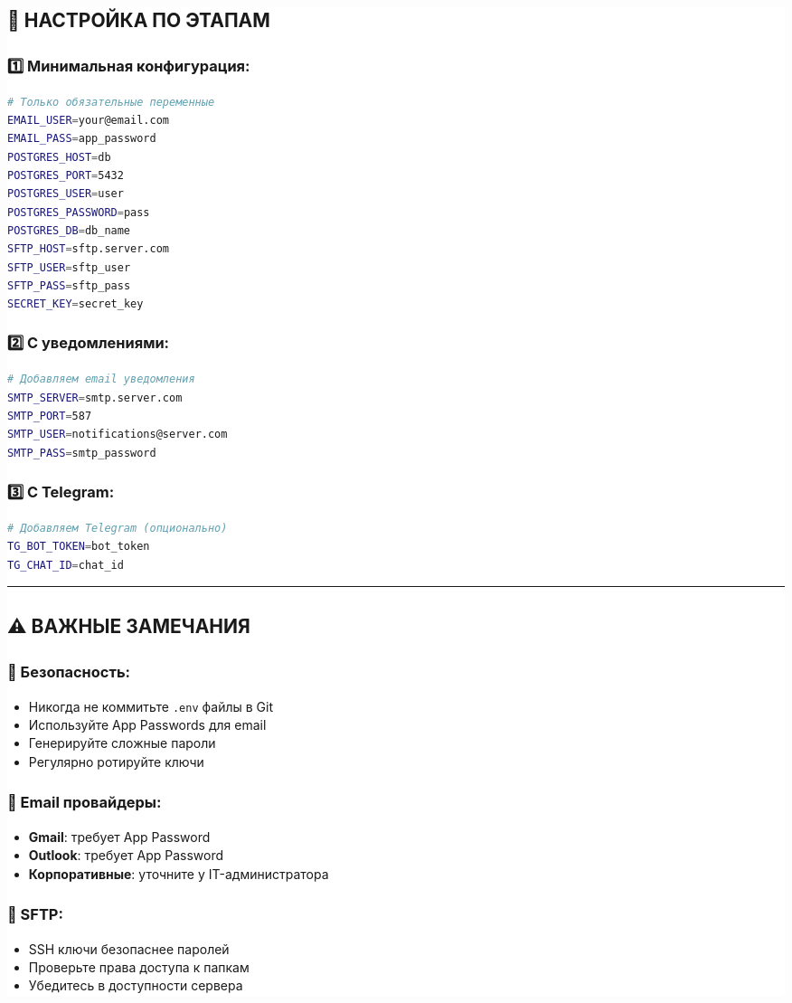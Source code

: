 ## 🔧 **НАСТРОЙКА ПО ЭТАПАМ**

### **1️⃣ Минимальная конфигурация:**
```bash
# Только обязательные переменные
EMAIL_USER=your@email.com
EMAIL_PASS=app_password
POSTGRES_HOST=db
POSTGRES_PORT=5432
POSTGRES_USER=user
POSTGRES_PASSWORD=pass
POSTGRES_DB=db_name
SFTP_HOST=sftp.server.com
SFTP_USER=sftp_user
SFTP_PASS=sftp_pass
SECRET_KEY=secret_key
```

### **2️⃣ С уведомлениями:**
```bash
# Добавляем email уведомления
SMTP_SERVER=smtp.server.com
SMTP_PORT=587
SMTP_USER=notifications@server.com
SMTP_PASS=smtp_password
```

### **3️⃣ С Telegram:**
```bash
# Добавляем Telegram (опционально)
TG_BOT_TOKEN=bot_token
TG_CHAT_ID=chat_id
```

---

## ⚠️ **ВАЖНЫЕ ЗАМЕЧАНИЯ**

### **🔐 Безопасность:**
- Никогда не коммитьте `.env` файлы в Git
- Используйте App Passwords для email
- Генерируйте сложные пароли
- Регулярно ротируйте ключи

### **📧 Email провайдеры:**
- **Gmail**: требует App Password
- **Outlook**: требует App Password
- **Корпоративные**: уточните у IT-администратора

### **🚀 SFTP:**
- SSH ключи безопаснее паролей
- Проверьте права доступа к папкам
- Убедитесь в доступности сервера
